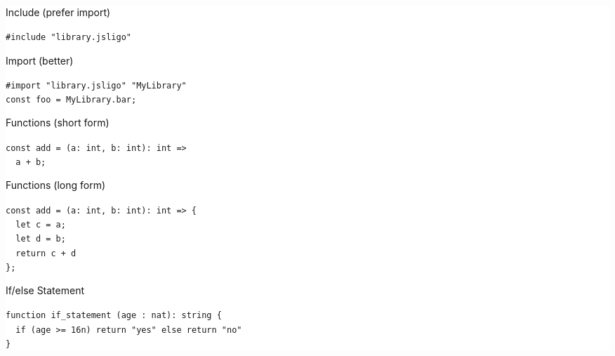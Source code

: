 </div>
<div className="primitive">
Include (prefer import)
</div>
<div className="example">

```jsligo skip
#include "library.jsligo"
```

</div>
<div className="primitive">
Import (better)
</div>
<div className="example">

```jsligo skip
#import "library.jsligo" "MyLibrary"
const foo = MyLibrary.bar;
```

</div>
<div className="primitive">
Functions (short form)
</div>
<div className="example">

```jsligo
const add = (a: int, b: int): int =>
  a + b;
```

</div>
<div className="primitive">
Functions (long form)
</div>
<div className="example">

```jsligo group=b
const add = (a: int, b: int): int => {
  let c = a;
  let d = b;
  return c + d
};
```

</div>
<div className="primitive">
If/else Statement
</div>
<div className="example">

```jsligo
function if_statement (age : nat): string {
  if (age >= 16n) return "yes" else return "no"
}
```
